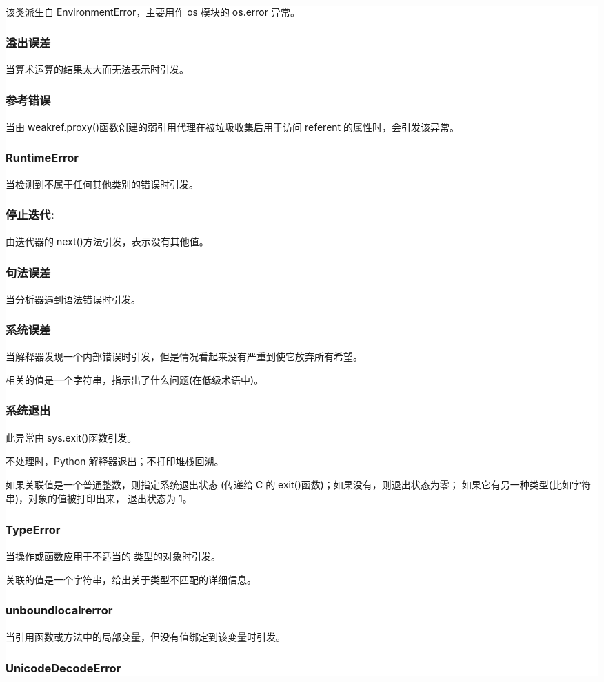 该类派生自 EnvironmentError，主要用作
os 模块的 os.error 异常。

### 溢出误差

当算术运算的结果太大而无法表示时引发。

### 参考错误

当由
weakref.proxy()函数创建的弱引用代理在被垃圾收集后用于访问 referent
的属性时，会引发该异常。

### RuntimeError

当检测到不属于任何其他类别的错误时引发。

### 停止迭代:

由迭代器的 next()方法引发，表示没有其他值。

### 句法误差

当分析器遇到语法错误时引发。

### 系统误差

当解释器发现一个内部错误时引发，但是情况看起来没有严重到使它放弃所有希望。

相关的值是一个字符串，指示出了什么问题(在低级术语中)。

### 系统退出

此异常由 sys.exit()函数引发。

不处理时，Python 解释器退出；不打印堆栈回溯。

如果关联值是一个普通整数，则指定系统退出状态
(传递给 C 的 exit()函数)；如果没有，则退出状态为零；
如果它有另一种类型(比如字符串)，对象的值被打印出来，
退出状态为 1。

### TypeError

当操作或函数应用于不适当的
类型的对象时引发。

关联的值是一个字符串，给出关于类型不匹配的详细信息。

### unboundlocalrerror

当引用函数或方法中的局部变量，但没有值绑定到该变量时引发。

### UnicodeDecodeError
